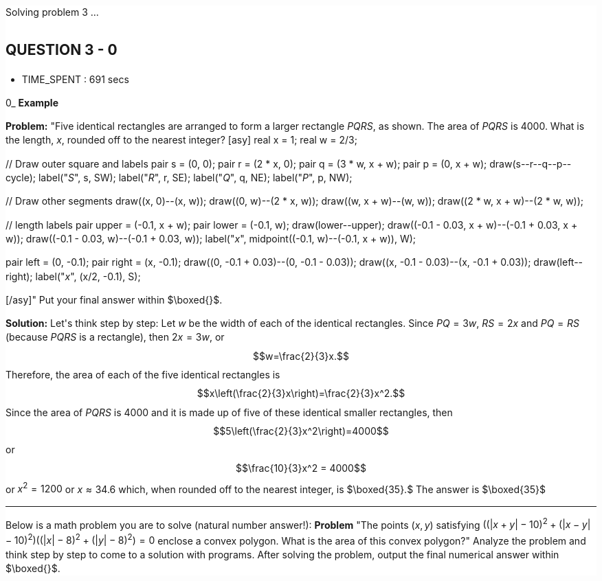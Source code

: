 Solving problem 3 ...



## QUESTION 3 - 0 
- TIME_SPENT : 691 secs

0_
**Example**

**Problem:** 
"Five identical rectangles are arranged to form a larger rectangle $PQRS$, as shown.  The area of $PQRS$ is $4000$.  What is the length, $x$, rounded off to the nearest integer? [asy]
real x = 1; real w = 2/3;

// Draw outer square and labels
pair s = (0, 0); pair r = (2 * x, 0); pair q = (3 * w, x + w); pair p = (0, x + w);
draw(s--r--q--p--cycle);
label("$S$", s, SW); label("$R$", r, SE); label("$Q$", q, NE); label("$P$", p, NW);

// Draw other segments
draw((x, 0)--(x, w));
draw((0, w)--(2 * x, w));
draw((w, x + w)--(w, w)); draw((2 * w, x + w)--(2 * w, w));

// length labels
pair upper = (-0.1, x + w);
pair lower = (-0.1, w);
draw(lower--upper);
draw((-0.1 - 0.03, x + w)--(-0.1 + 0.03, x + w));
draw((-0.1 - 0.03, w)--(-0.1 + 0.03, w));
label("$x$", midpoint((-0.1, w)--(-0.1, x + w)), W);

pair left = (0, -0.1); pair right = (x, -0.1);
draw((0, -0.1 + 0.03)--(0, -0.1 - 0.03));
draw((x, -0.1 - 0.03)--(x, -0.1 + 0.03));
draw(left--right);
label("$x$", (x/2, -0.1), S);

[/asy]"
Put your final answer within $\boxed{}$.

**Solution:** 
Let's think step by step:
Let $w$ be the width of each of the identical rectangles. Since $PQ=3w$, $RS=2x$ and $PQ=RS$ (because $PQRS$ is a rectangle), then $2x = 3w$, or $$w=\frac{2}{3}x.$$ Therefore, the area of each of the five identical rectangles is $$x\left(\frac{2}{3}x\right)=\frac{2}{3}x^2.$$ Since the area of $PQRS$ is 4000 and it is made up of five of these identical smaller rectangles, then $$5\left(\frac{2}{3}x^2\right)=4000$$ or $$\frac{10}{3}x^2 = 4000$$ or $x^2 = 1200$ or $x \approx 34.6$ which, when rounded off to the nearest integer, is $\boxed{35}.$ The answer is $\boxed{35}$


---

Below is a math problem you are to solve (natural number answer!):
**Problem**
"The points $\left(x, y\right)$ satisfying $((\vert x + y \vert - 10)^2 + ( \vert x - y \vert - 10)^2)((\vert x \vert - 8)^2 + ( \vert y \vert - 8)^2) = 0$ enclose a convex polygon. What is the area of this convex polygon?"
Analyze the problem and think step by step to come to a solution with programs. After solving the problem, output the final numerical answer within $\boxed{}$.

